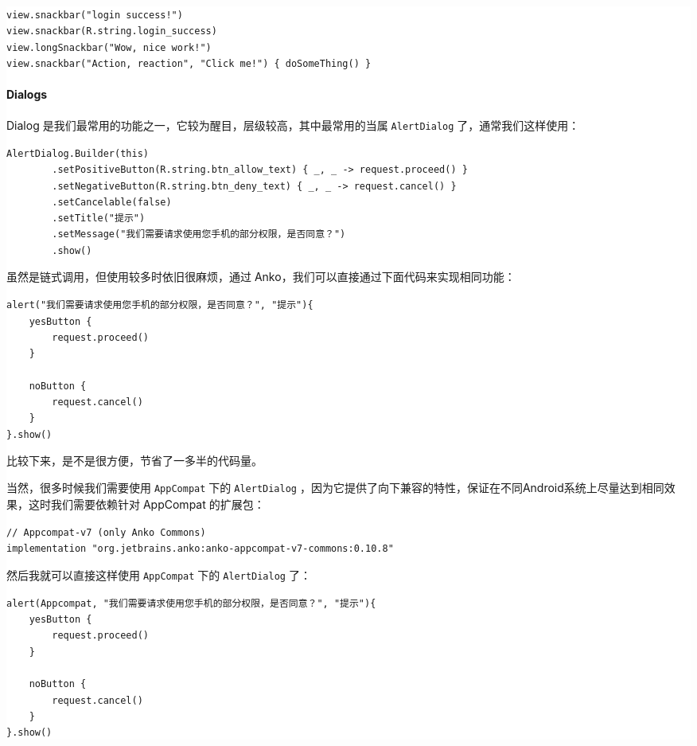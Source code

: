 ```
view.snackbar("login success!")
view.snackbar(R.string.login_success)
view.longSnackbar("Wow, nice work!")
view.snackbar("Action, reaction", "Click me!") { doSomeThing() }
```



#### Dialogs

Dialog 是我们最常用的功能之一，它较为醒目，层级较高，其中最常用的当属 `AlertDialog` 了，通常我们这样使用：

```
AlertDialog.Builder(this)
        .setPositiveButton(R.string.btn_allow_text) { _, _ -> request.proceed() }
        .setNegativeButton(R.string.btn_deny_text) { _, _ -> request.cancel() }
        .setCancelable(false)
        .setTitle("提示")
        .setMessage("我们需要请求使用您手机的部分权限，是否同意？")
        .show()
```

虽然是链式调用，但使用较多时依旧很麻烦，通过 Anko，我们可以直接通过下面代码来实现相同功能：

```
alert("我们需要请求使用您手机的部分权限，是否同意？", "提示"){
    yesButton {
        request.proceed() 
    }

    noButton {
		request.cancel()
    }
}.show()
```

比较下来，是不是很方便，节省了一多半的代码量。

当然，很多时候我们需要使用  `AppCompat` 下的 `AlertDialog` ，因为它提供了向下兼容的特性，保证在不同Android系统上尽量达到相同效果，这时我们需要依赖针对 AppCompat 的扩展包：

```
// Appcompat-v7 (only Anko Commons)
implementation "org.jetbrains.anko:anko-appcompat-v7-commons:0.10.8"
```

然后我就可以直接这样使用 `AppCompat` 下的 `AlertDialog` 了：

```
alert(Appcompat, "我们需要请求使用您手机的部分权限，是否同意？", "提示"){
    yesButton {
        request.proceed() 
    }

    noButton {
		request.cancel()
    }
}.show()
```
